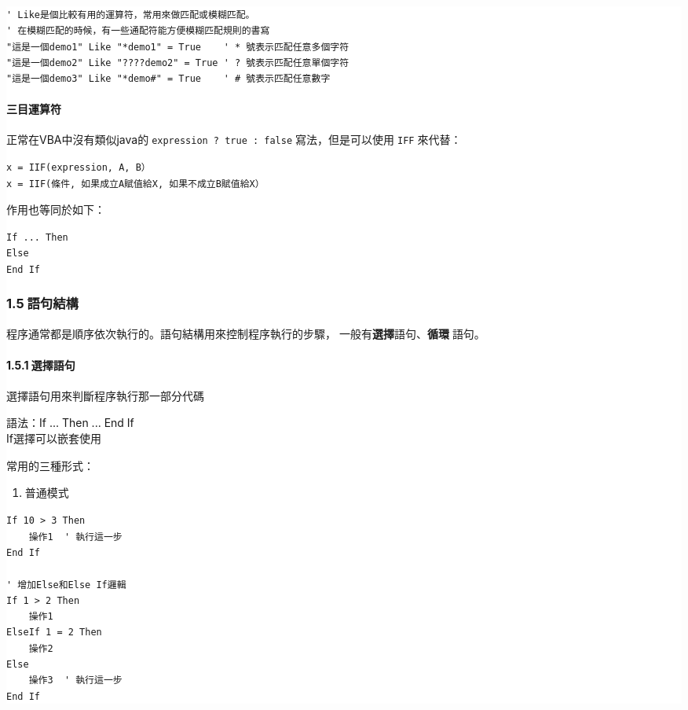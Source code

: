 ```vba
' Like是個比較有用的運算符，常用來做匹配或模糊匹配。
' 在模糊匹配的時候，有一些通配符能方便模糊匹配規則的書寫
"這是一個demo1" Like "*demo1" = True    ' * 號表示匹配任意多個字符
"這是一個demo2" Like "????demo2" = True ' ? 號表示匹配任意單個字符
"這是一個demo3" Like "*demo#" = True    ' # 號表示匹配任意數字
```


#### 三目運算符

正常在VBA中沒有類似java的 `expression ? true : false` 寫法，但是可以使用 `IFF` 來代替：
```vba
x = IIF(expression, A, B）
x = IIF(條件, 如果成立A賦值給X, 如果不成立B賦值給X）
```

作用也等同於如下：
```
If ... Then
Else
End If
```


<a name="1.5"></a>
### 1.5 語句結構

程序通常都是順序依次執行的。語句結構用來控制程序執行的步驟，
一般有**選擇**語句、**循環** 語句。

<a name="1.5.1"></a>
#### 1.5.1 選擇語句

選擇語句用來判斷程序執行那一部分代碼

語法：If ... Then ... End If</br>
If選擇可以嵌套使用</br>

常用的三種形式：

1. 普通模式
```vba
If 10 > 3 Then
    操作1  ' 執行這一步
End If

' 增加Else和Else If邏輯
If 1 > 2 Then
    操作1
ElseIf 1 = 2 Then
    操作2
Else
    操作3  ' 執行這一步
End If
```
